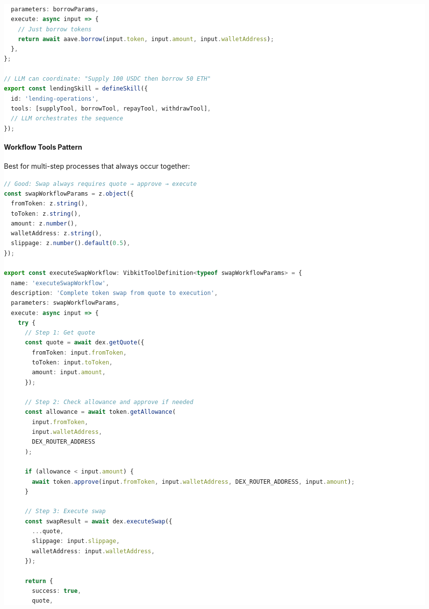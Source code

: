 ```ts
  parameters: borrowParams,
  execute: async input => {
    // Just borrow tokens
    return await aave.borrow(input.token, input.amount, input.walletAddress);
  },
};

// LLM can coordinate: "Supply 100 USDC then borrow 50 ETH"
export const lendingSkill = defineSkill({
  id: 'lending-operations',
  tools: [supplyTool, borrowTool, repayTool, withdrawTool],
  // LLM orchestrates the sequence
});
```

#### **Workflow Tools Pattern**

Best for multi-step processes that always occur together:

```ts
// Good: Swap always requires quote → approve → execute
const swapWorkflowParams = z.object({
  fromToken: z.string(),
  toToken: z.string(),
  amount: z.number(),
  walletAddress: z.string(),
  slippage: z.number().default(0.5),
});

export const executeSwapWorkflow: VibkitToolDefinition<typeof swapWorkflowParams> = {
  name: 'executeSwapWorkflow',
  description: 'Complete token swap from quote to execution',
  parameters: swapWorkflowParams,
  execute: async input => {
    try {
      // Step 1: Get quote
      const quote = await dex.getQuote({
        fromToken: input.fromToken,
        toToken: input.toToken,
        amount: input.amount,
      });

      // Step 2: Check allowance and approve if needed
      const allowance = await token.getAllowance(
        input.fromToken,
        input.walletAddress,
        DEX_ROUTER_ADDRESS
      );

      if (allowance < input.amount) {
        await token.approve(input.fromToken, input.walletAddress, DEX_ROUTER_ADDRESS, input.amount);
      }

      // Step 3: Execute swap
      const swapResult = await dex.executeSwap({
        ...quote,
        slippage: input.slippage,
        walletAddress: input.walletAddress,
      });

      return {
        success: true,
        quote,
```